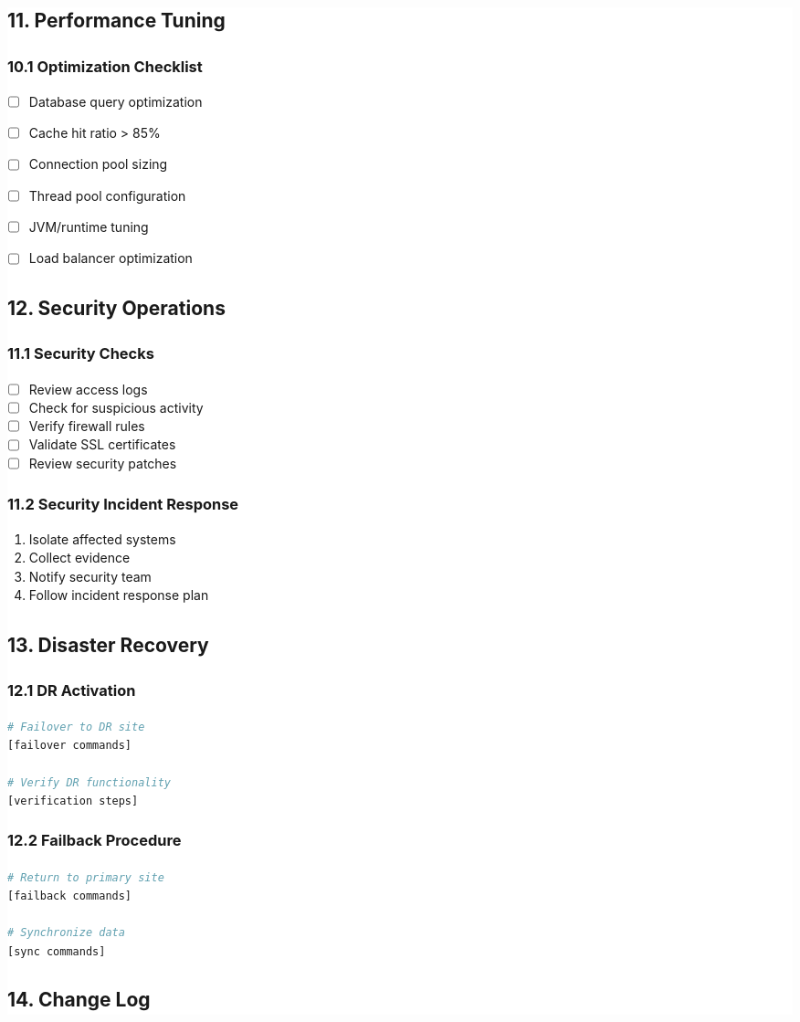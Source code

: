 
## 11. Performance Tuning

### 10.1 Optimization Checklist
- [ ] Database query optimization
- [ ] Cache hit ratio > 85%
- [ ] Connection pool sizing
- [ ] Thread pool configuration
- [ ] JVM/runtime tuning
- [ ] Load balancer optimization


## 12. Security Operations

### 11.1 Security Checks
- [ ] Review access logs
- [ ] Check for suspicious activity
- [ ] Verify firewall rules
- [ ] Validate SSL certificates
- [ ] Review security patches

### 11.2 Security Incident Response
1. Isolate affected systems
2. Collect evidence
3. Notify security team
4. Follow incident response plan


## 13. Disaster Recovery

### 12.1 DR Activation
```bash
# Failover to DR site
[failover commands]

# Verify DR functionality
[verification steps]
```

### 12.2 Failback Procedure
```bash
# Return to primary site
[failback commands]

# Synchronize data
[sync commands]
```


## 14. Change Log
